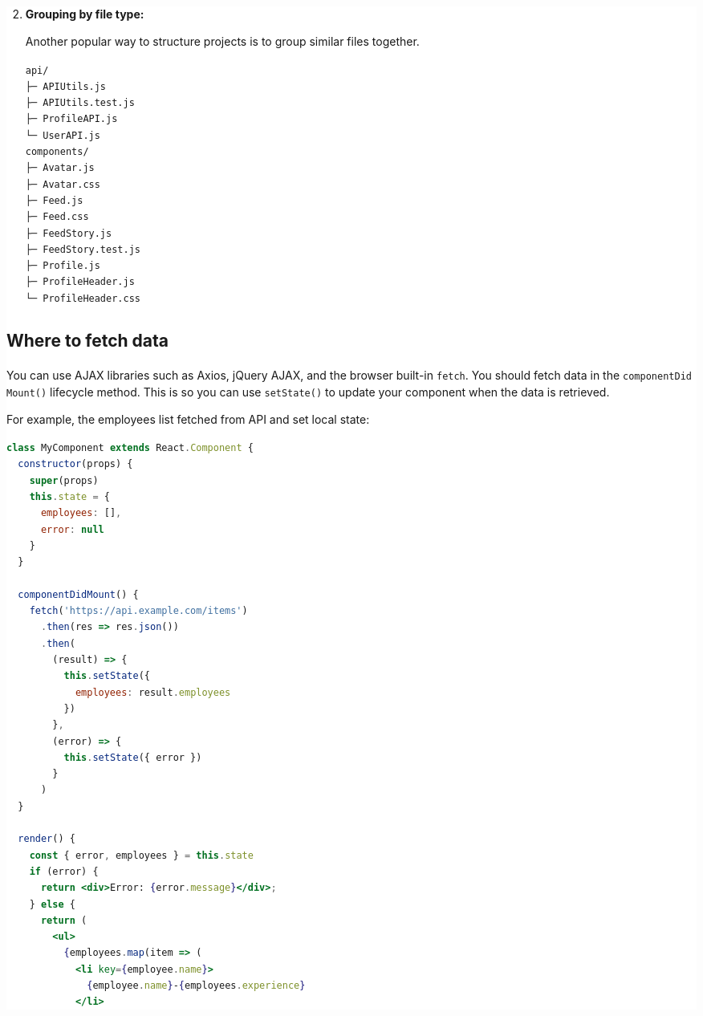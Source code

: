 2. **Grouping by file type:**

   Another popular way to structure projects is to group similar files together.

   ```
   api/
   ├─ APIUtils.js
   ├─ APIUtils.test.js
   ├─ ProfileAPI.js
   └─ UserAPI.js
   components/
   ├─ Avatar.js
   ├─ Avatar.css
   ├─ Feed.js
   ├─ Feed.css
   ├─ FeedStory.js
   ├─ FeedStory.test.js
   ├─ Profile.js
   ├─ ProfileHeader.js
   └─ ProfileHeader.css
   ```

## Where to fetch data

You can use AJAX libraries such as Axios, jQuery AJAX, and the browser built-in `fetch`. You should fetch data in the `componentDidMount()` lifecycle method. This is so you can use `setState()` to update your component when the data is retrieved.

For example, the employees list fetched from API and set local state:

```jsx
class MyComponent extends React.Component {
  constructor(props) {
    super(props)
    this.state = {
      employees: [],
      error: null
    }
  }

  componentDidMount() {
    fetch('https://api.example.com/items')
      .then(res => res.json())
      .then(
        (result) => {
          this.setState({
            employees: result.employees
          })
        },
        (error) => {
          this.setState({ error })
        }
      )
  }

  render() {
    const { error, employees } = this.state
    if (error) {
      return <div>Error: {error.message}</div>;
    } else {
      return (
        <ul>
          {employees.map(item => (
            <li key={employee.name}>
              {employee.name}-{employees.experience}
            </li>
```